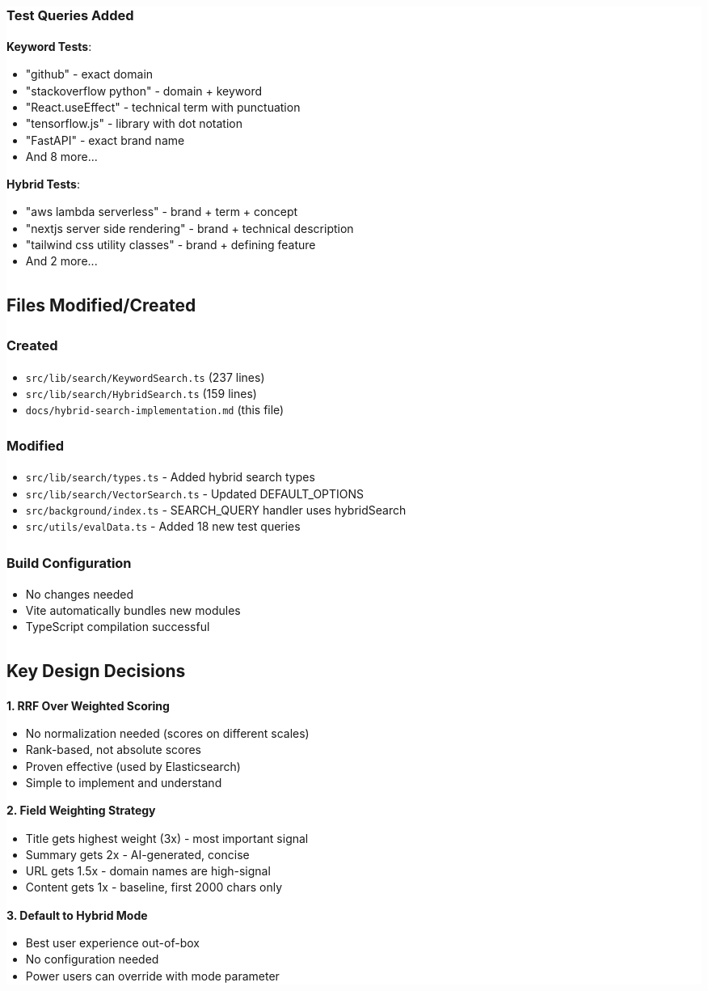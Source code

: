 ### Test Queries Added

**Keyword Tests**:
- "github" - exact domain
- "stackoverflow python" - domain + keyword
- "React.useEffect" - technical term with punctuation
- "tensorflow.js" - library with dot notation
- "FastAPI" - exact brand name
- And 8 more...

**Hybrid Tests**:
- "aws lambda serverless" - brand + term + concept
- "nextjs server side rendering" - brand + technical description
- "tailwind css utility classes" - brand + defining feature
- And 2 more...

## Files Modified/Created

### Created
- `src/lib/search/KeywordSearch.ts` (237 lines)
- `src/lib/search/HybridSearch.ts` (159 lines)
- `docs/hybrid-search-implementation.md` (this file)

### Modified
- `src/lib/search/types.ts` - Added hybrid search types
- `src/lib/search/VectorSearch.ts` - Updated DEFAULT_OPTIONS
- `src/background/index.ts` - SEARCH_QUERY handler uses hybridSearch
- `src/utils/evalData.ts` - Added 18 new test queries

### Build Configuration
- No changes needed
- Vite automatically bundles new modules
- TypeScript compilation successful

## Key Design Decisions

**1. RRF Over Weighted Scoring**
- No normalization needed (scores on different scales)
- Rank-based, not absolute scores
- Proven effective (used by Elasticsearch)
- Simple to implement and understand

**2. Field Weighting Strategy**
- Title gets highest weight (3x) - most important signal
- Summary gets 2x - AI-generated, concise
- URL gets 1.5x - domain names are high-signal
- Content gets 1x - baseline, first 2000 chars only

**3. Default to Hybrid Mode**
- Best user experience out-of-box
- No configuration needed
- Power users can override with mode parameter

